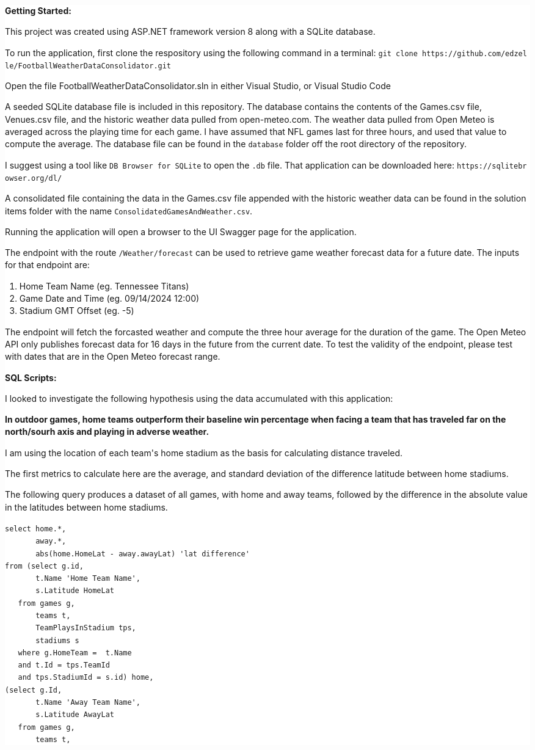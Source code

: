 **Getting Started:**

This project was created using ASP.NET framework version 8 along with a SQLite database.

To run the application, first clone the respository using the following command in a terminal:
`git clone https://github.com/edzelle/FootballWeatherDataConsolidator.git`

Open the file FootballWeatherDataConsolidator.sln in either Visual Studio, or Visual Studio Code

A seeded SQLite database file is included in this repository. 
The database contains the contents of the Games.csv file, Venues.csv file, and the historic weather data pulled from open-meteo.com.
The weather data pulled from Open Meteo is averaged across the playing time for each game.
I have assumed that NFL games last for three hours, and used that value to compute the average.
The database file can be found in the `database` folder off the root directory of the repository.

I suggest using a tool like `DB Browser for SQLite` to open the `.db` file.
That application can be downloaded here: `https://sqlitebrowser.org/dl/`

A consolidated file containing the data in the Games.csv file appended with the historic weather data can be found in the solution items folder with the name `ConsolidatedGamesAndWeather.csv`.

Running the application will open a browser to the UI Swagger page for the application.

The endpoint with the route `/Weather/forecast` can be used to retrieve game weather forecast data for a future date. 
The inputs for that endpoint are:	
1. Home Team Name (eg. Tennessee Titans)
2. Game Date and Time (eg. 09/14/2024 12:00)
3. Stadium GMT Offset (eg. -5)

The endpoint will fetch the forcasted weather and compute the three hour average for the duration of the game. 
The Open Meteo API only publishes forecast data for 16 days in the future from the current date.
To test the validity of the endpoint, please test with dates that are in the Open Meteo forecast range.

**SQL Scripts:**

I looked to investigate the following hypothesis using the data accumulated with this application:

**In outdoor games, home teams outperform their baseline win percentage when facing a team that has traveled far on the north/sourh axis and playing in adverse weather.**

I am using the location of each team's home stadium as the basis for calculating distance traveled.

The first metrics to calculate here are the average, and standard deviation of the difference latitude between home stadiums.

The following query produces a dataset of all games, with home and away teams, followed by the difference in the absolute value in the latitudes between home stadiums.
 ```
 select home.*, 
		away.*,
		abs(home.HomeLat - away.awayLat) 'lat difference'
from (select g.id, 
		t.Name 'Home Team Name', 
		s.Latitude HomeLat
	from games g, 
		teams t, 
		TeamPlaysInStadium tps,
		stadiums s
	where g.HomeTeam =  t.Name
	and t.Id = tps.TeamId
	and tps.StadiumId = s.id) home,
 (select g.Id, 
		t.Name 'Away Team Name', 
		s.Latitude AwayLat
	from games g, 
		teams t, 
 ```